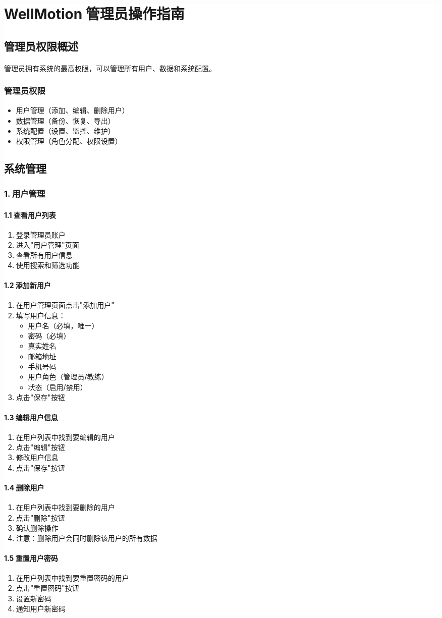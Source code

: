 # WellMotion 管理员操作指南

## 管理员权限概述

管理员拥有系统的最高权限，可以管理所有用户、数据和系统配置。

### 管理员权限
- 用户管理（添加、编辑、删除用户）
- 数据管理（备份、恢复、导出）
- 系统配置（设置、监控、维护）
- 权限管理（角色分配、权限设置）

## 系统管理

### 1. 用户管理

#### 1.1 查看用户列表
1. 登录管理员账户
2. 进入"用户管理"页面
3. 查看所有用户信息
4. 使用搜索和筛选功能

#### 1.2 添加新用户
1. 在用户管理页面点击"添加用户"
2. 填写用户信息：
   - 用户名（必填，唯一）
   - 密码（必填）
   - 真实姓名
   - 邮箱地址
   - 手机号码
   - 用户角色（管理员/教练）
   - 状态（启用/禁用）
3. 点击"保存"按钮

#### 1.3 编辑用户信息
1. 在用户列表中找到要编辑的用户
2. 点击"编辑"按钮
3. 修改用户信息
4. 点击"保存"按钮

#### 1.4 删除用户
1. 在用户列表中找到要删除的用户
2. 点击"删除"按钮
3. 确认删除操作
4. 注意：删除用户会同时删除该用户的所有数据

#### 1.5 重置用户密码
1. 在用户列表中找到要重置密码的用户
2. 点击"重置密码"按钮
3. 设置新密码
4. 通知用户新密码
